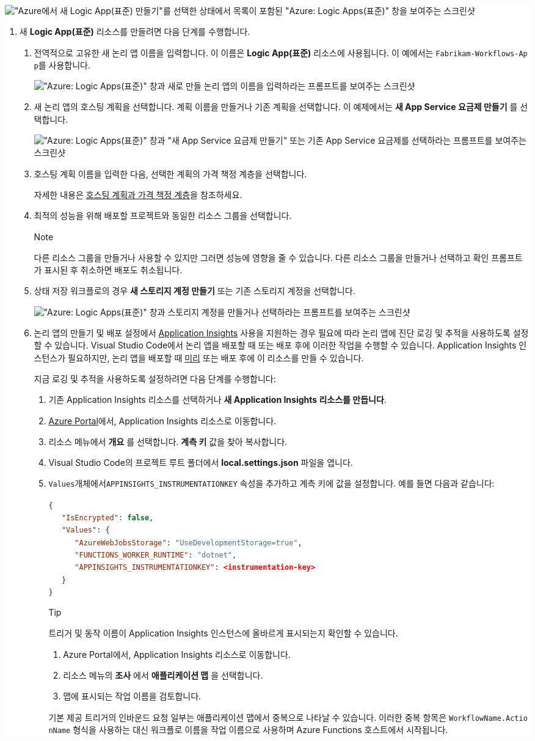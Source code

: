    !["Azure에서 새 Logic App(표준) 만들기"를 선택한 상태에서 목록이 포함된 "Azure: Logic Apps(표준)" 창을 보여주는 스크린샷](./media/create-single-tenant-workflows-visual-studio-code/select-create-logic-app-options.png)

1. 새 **Logic App(표준)** 리소스를 만들려면 다음 단계를 수행합니다.

   1. 전역적으로 고유한 새 논리 앱 이름을 입력합니다. 이 이름은 **Logic App(표준)** 리소스에 사용됩니다. 이 예에서는 `Fabrikam-Workflows-App`를 사용합니다.

      !["Azure: Logic Apps(표준)" 창과 새로 만들 논리 앱의 이름을 입력하라는 프롬프트를 보여주는 스크린샷](./media/create-single-tenant-workflows-visual-studio-code/enter-logic-app-name.png)

   1. 새 논리 앱의 호스팅 계획을 선택합니다. 계획 이름을 만들거나 기존 계획을 선택합니다. 이 예제에서는 **새 App Service 요금제 만들기** 를 선택합니다.

      !["Azure: Logic Apps(표준)" 창과 "새 App Service 요금제 만들기" 또는 기존 App Service 요금제를 선택하라는 프롬프트를 보여주는 스크린샷](./media/create-single-tenant-workflows-visual-studio-code/create-app-service-plan.png)

   1. 호스팅 계획 이름을 입력한 다음, 선택한 계획의 가격 책정 계층을 선택합니다.

      자세한 내용은 [호스팅 계획과 가격 책정 계층](logic-apps-pricing.md#standard-pricing)을 참조하세요.

   1. 최적의 성능을 위해 배포할 프로젝트와 동일한 리소스 그룹을 선택합니다.

      > [!NOTE]
      > 다른 리소스 그룹을 만들거나 사용할 수 있지만 그러면 성능에 영향을 줄 수 있습니다. 다른 리소스 그룹을 만들거나 선택하고 확인 프롬프트가 표시된 후 취소하면 배포도 취소됩니다.

   1. 상태 저장 워크플로의 경우 **새 스토리지 계정 만들기** 또는 기존 스토리지 계정을 선택합니다.

      !["Azure: Logic Apps(표준)" 창과 스토리지 계정을 만들거나 선택하라는 프롬프트를 보여주는 스크린샷](./media/create-single-tenant-workflows-visual-studio-code/create-storage-account.png)

   1. 논리 앱의 만들기 및 배포 설정에서 [Application Insights](../azure-monitor/app/app-insights-overview.md) 사용을 지원하는 경우 필요에 따라 논리 앱에 진단 로깅 및 추적을 사용하도록 설정할 수 있습니다. Visual Studio Code에서 논리 앱을 배포할 때 또는 배포 후에 이러한 작업을 수행할 수 있습니다. Application Insights 인스턴스가 필요하지만, 논리 앱을 배포할 때 [미리](../azure-monitor/app/create-workspace-resource.md) 또는 배포 후에 이 리소스를 만들 수 있습니다.

      지금 로깅 및 추적을 사용하도록 설정하려면 다음 단계를 수행합니다:

      1. 기존 Application Insights 리소스를 선택하거나 **새 Application Insights 리소스를 만듭니다**.

      1. [Azure Portal](https://portal.azure.com)에서, Application Insights 리소스로 이동합니다.

      1. 리소스 메뉴에서 **개요** 를 선택합니다. **계측 키** 값을 찾아 복사합니다.

      1. Visual Studio Code의 프로젝트 루트 폴더에서 **local.settings.json** 파일을 엽니다.

      1. `Values`개체에서`APPINSIGHTS_INSTRUMENTATIONKEY` 속성을 추가하고 계측 키에 값을 설정합니다. 예를 들면 다음과 같습니다:

         ```json
         {
            "IsEncrypted": false,
            "Values": {
               "AzureWebJobsStorage": "UseDevelopmentStorage=true",
               "FUNCTIONS_WORKER_RUNTIME": "dotnet",
               "APPINSIGHTS_INSTRUMENTATIONKEY": <instrumentation-key>
            }
         }
         ```

         > [!TIP]
         > 트리거 및 동작 이름이 Application Insights 인스턴스에 올바르게 표시되는지 확인할 수 있습니다.
         >
         > 1. Azure Portal에서, Application Insights 리소스로 이동합니다.
         >
         > 2. 리소스 메뉴의 **조사** 에서 **애플리케이션 맵** 을 선택합니다.
         >
         > 3. 맵에 표시되는 작업 이름을 검토합니다.
         >
         > 기본 제공 트리거의 인바운드 요청 일부는 애플리케이션 맵에서 중복으로 나타날 수 있습니다. 
         > 이러한 중복 항목은 `WorkflowName.ActionName` 형식을 사용하는 대신 워크플로 이름을 작업 이름으로 사용하며 Azure Functions 호스트에서 시작됩니다.


   [aborted-icon]: ./media/create-single-tenant-workflows-visual-studio-code/aborted.png
   [cancelled-icon]: ./media/create-single-tenant-workflows-visual-studio-code/cancelled.png
   [failed-icon]: ./media/create-single-tenant-workflows-visual-studio-code/failed.png
   [running-icon]: ./media/create-single-tenant-workflows-visual-studio-code/running.png
   [skipped-icon]: ./media/create-single-tenant-workflows-visual-studio-code/skipped.png
   [succeeded-icon]: ./media/create-single-tenant-workflows-visual-studio-code/succeeded.png
   [succeeded-with-retries-icon]: ./media/create-single-tenant-workflows-visual-studio-code/succeeded-with-retries.png
   [timed-out-icon]: ./media/create-single-tenant-workflows-visual-studio-code/timed-out.png
   [waiting-icon]: ./media/create-single-tenant-workflows-visual-studio-code/waiting.png